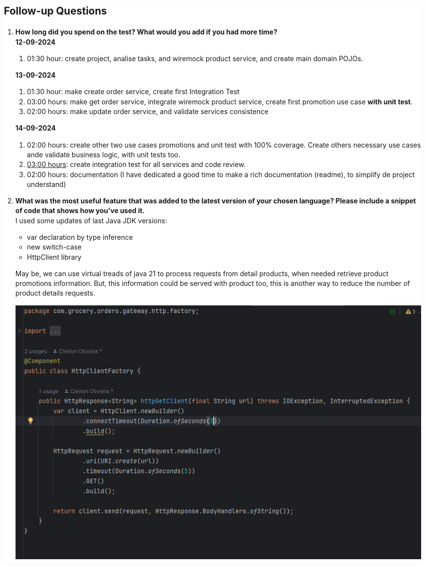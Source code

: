## Follow-up Questions

1. **How long did you spend on the test? What would you add if you had more time?**  
   **12-09-2024**
   1. 01:30 hour: create project, analise tasks, and wiremock product service, and create main domain POJOs.
   
   **13-09-2024**
   1. 01:30 hour: make create order service, create first Integration Test
   2. 03:00 hours: make get order service, integrate wiremock product service, create first promotion use case **with unit test**.
   3. 02:00 hours: make update order service, and validate services consistence
   
   **14-09-2024**
   1. 02:00 hours: create other two use cases promotions and unit test with 100% coverage. Create others necessary use cases ande validate business logic, with unit tests too.
   2. <a href="https://github.com/zherro/grocery-orders/commit/be45efc91172d6f691ffaf32d58c96633d61bcdf" target="_blank">03:00 hours</a>: create integration test for all services and code review.
   3. 02:00 hours: documentation (I have dedicated a good time to make a rich documentation (readme), to simplify de project understand)

2. **What was the most useful feature that was added to the latest version of your chosen language? Please include a snippet of code that shows how you've used it.**  
   I used some updates of last Java JDK versions:
   - var declaration by type inference
   - new switch-case
   - HttpClient library

   May be, we can use virtual treads of java 21 to process requests from detail products, when needed retrieve product promotions information. But, this information could be served with product too, this is another way to reduce the number of product details requests.

   ![Jacoco Report](doc/java-21http.png)
